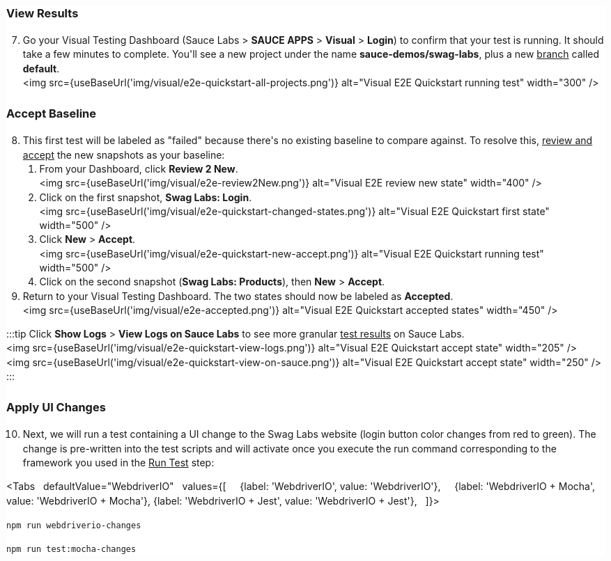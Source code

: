   </TabItem>
  </Tabs>



### View Results
7. Go your Visual Testing Dashboard (Sauce Labs > **SAUCE APPS** > **Visual** > **Login**) to confirm that your test is running. It should take a few minutes to complete. You'll see a new project under the name **sauce-demos/swag-labs**, plus a new [branch](/visual/e2e-testing/workflow/baseline-branch/) called **default**.<br/><img src={useBaseUrl('img/visual/e2e-quickstart-all-projects.png')} alt="Visual E2E Quickstart running test" width="300" />


### Accept Baseline
8. This first test will be labeled as "failed" because there's no existing baseline to compare against. To resolve this, [review and accept](/visual/e2e-testing/workflow/review-workflow/) the new snapshots as your baseline:
   1. From your Dashboard, click **Review 2 New**.<br/><img src={useBaseUrl('img/visual/e2e-review2New.png')} alt="Visual E2E review new state" width="400" />   
   2. Click on the first snapshot, **Swag Labs: Login**.<br/><img src={useBaseUrl('img/visual/e2e-quickstart-changed-states.png')} alt="Visual E2E Quickstart first state" width="500" />   
   3. Click **New** > **Accept**.<br/><img src={useBaseUrl('img/visual/e2e-quickstart-new-accept.png')} alt="Visual E2E Quickstart running test" width="500" />   
   4. Click on the second snapshot (**Swag Labs: Products**), then **New** > **Accept**.
9. Return to your Visual Testing Dashboard. The two states should now be labeled as **Accepted**.<br/><img src={useBaseUrl('img/visual/e2e-accepted.png')} alt="Visual E2E Quickstart accepted states" width="450" />   

:::tip
Click **Show Logs** > **View Logs on Sauce Labs** to see more granular [test results](/test-results/) on Sauce Labs.<br/><img src={useBaseUrl('img/visual/e2e-quickstart-view-logs.png')} alt="Visual E2E Quickstart accept state" width="205" /><br/><img src={useBaseUrl('img/visual/e2e-quickstart-view-on-sauce.png')} alt="Visual E2E Quickstart accept state" width="250" />
:::


### Apply UI Changes
10. Next, we will run a test containing a UI change to the Swag Labs website (login button color changes from red to green). The change is pre-written into the test scripts and will activate once you execute the run command corresponding to the framework you used in the [Run Test](#run-test) step:

  <Tabs
      defaultValue="WebdriverIO"
      values={[
        {label: 'WebdriverIO', value: 'WebdriverIO'},
        {label: 'WebdriverIO + Mocha', value: 'WebdriverIO + Mocha'},
        {label: 'WebdriverIO + Jest', value: 'WebdriverIO + Jest'},
      ]}>

  <TabItem value="WebdriverIO">

  ```bash
  npm run webdriverio-changes
  ```

  </TabItem>
  <TabItem value="WebdriverIO + Mocha">

  ```bash
  npm run test:mocha-changes
  ```

  </TabItem>
  <TabItem value="WebdriverIO + Jest">
